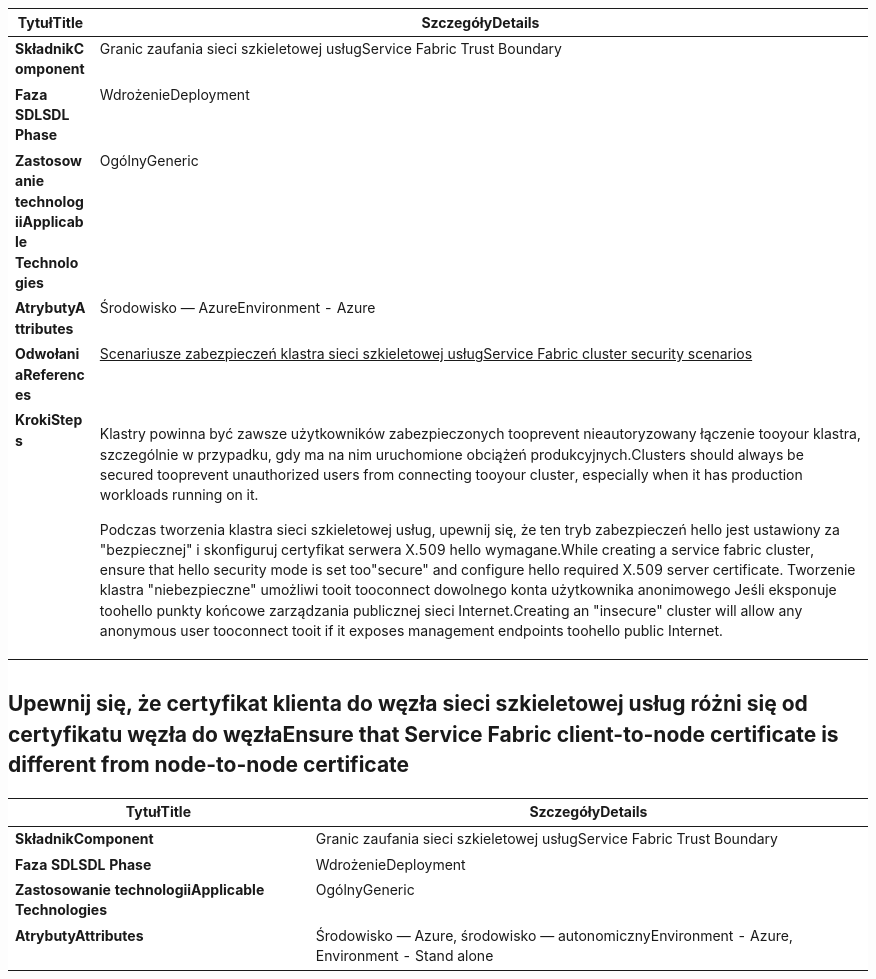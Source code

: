 | <span data-ttu-id="492d6-397">Tytuł</span><span class="sxs-lookup"><span data-stu-id="492d6-397">Title</span></span>                   | <span data-ttu-id="492d6-398">Szczegóły</span><span class="sxs-lookup"><span data-stu-id="492d6-398">Details</span></span>      |
| ----------------------- | ------------ |
| <span data-ttu-id="492d6-399">**Składnik**</span><span class="sxs-lookup"><span data-stu-id="492d6-399">**Component**</span></span>               | <span data-ttu-id="492d6-400">Granic zaufania sieci szkieletowej usług</span><span class="sxs-lookup"><span data-stu-id="492d6-400">Service Fabric Trust Boundary</span></span> | 
| <span data-ttu-id="492d6-401">**Faza SDL**</span><span class="sxs-lookup"><span data-stu-id="492d6-401">**SDL Phase**</span></span>               | <span data-ttu-id="492d6-402">Wdrożenie</span><span class="sxs-lookup"><span data-stu-id="492d6-402">Deployment</span></span> |  
| <span data-ttu-id="492d6-403">**Zastosowanie technologii**</span><span class="sxs-lookup"><span data-stu-id="492d6-403">**Applicable Technologies**</span></span> | <span data-ttu-id="492d6-404">Ogólny</span><span class="sxs-lookup"><span data-stu-id="492d6-404">Generic</span></span> |
| <span data-ttu-id="492d6-405">**Atrybuty**</span><span class="sxs-lookup"><span data-stu-id="492d6-405">**Attributes**</span></span>              | <span data-ttu-id="492d6-406">Środowisko — Azure</span><span class="sxs-lookup"><span data-stu-id="492d6-406">Environment - Azure</span></span>  |
| <span data-ttu-id="492d6-407">**Odwołania**</span><span class="sxs-lookup"><span data-stu-id="492d6-407">**References**</span></span>              | [<span data-ttu-id="492d6-408">Scenariusze zabezpieczeń klastra sieci szkieletowej usług</span><span class="sxs-lookup"><span data-stu-id="492d6-408">Service Fabric cluster security scenarios</span></span>](https://azure.microsoft.com/documentation/articles/service-fabric-cluster-security) |
| <span data-ttu-id="492d6-409">**Kroki**</span><span class="sxs-lookup"><span data-stu-id="492d6-409">**Steps**</span></span> | <p><span data-ttu-id="492d6-410">Klastry powinna być zawsze użytkowników zabezpieczonych tooprevent nieautoryzowany łączenie tooyour klastra, szczególnie w przypadku, gdy ma na nim uruchomione obciążeń produkcyjnych.</span><span class="sxs-lookup"><span data-stu-id="492d6-410">Clusters should always be secured tooprevent unauthorized users from connecting tooyour cluster, especially when it has production workloads running on it.</span></span></p><p><span data-ttu-id="492d6-411">Podczas tworzenia klastra sieci szkieletowej usług, upewnij się, że ten tryb zabezpieczeń hello jest ustawiony za "bezpiecznej" i skonfiguruj certyfikat serwera X.509 hello wymagane.</span><span class="sxs-lookup"><span data-stu-id="492d6-411">While creating a service fabric cluster, ensure that hello security mode is set too"secure" and configure hello required X.509 server certificate.</span></span> <span data-ttu-id="492d6-412">Tworzenie klastra "niebezpieczne" umożliwi tooit tooconnect dowolnego konta użytkownika anonimowego Jeśli eksponuje toohello punkty końcowe zarządzania publicznej sieci Internet.</span><span class="sxs-lookup"><span data-stu-id="492d6-412">Creating an "insecure" cluster will allow any anonymous user tooconnect tooit if it exposes management endpoints toohello public Internet.</span></span></p>|

## <span data-ttu-id="492d6-413"><a id="fabric-cn-nn"></a>Upewnij się, że certyfikat klienta do węzła sieci szkieletowej usług różni się od certyfikatu węzła do węzła</span><span class="sxs-lookup"><span data-stu-id="492d6-413"><a id="fabric-cn-nn"></a>Ensure that Service Fabric client-to-node certificate is different from node-to-node certificate</span></span>

| <span data-ttu-id="492d6-414">Tytuł</span><span class="sxs-lookup"><span data-stu-id="492d6-414">Title</span></span>                   | <span data-ttu-id="492d6-415">Szczegóły</span><span class="sxs-lookup"><span data-stu-id="492d6-415">Details</span></span>      |
| ----------------------- | ------------ |
| <span data-ttu-id="492d6-416">**Składnik**</span><span class="sxs-lookup"><span data-stu-id="492d6-416">**Component**</span></span>               | <span data-ttu-id="492d6-417">Granic zaufania sieci szkieletowej usług</span><span class="sxs-lookup"><span data-stu-id="492d6-417">Service Fabric Trust Boundary</span></span> | 
| <span data-ttu-id="492d6-418">**Faza SDL**</span><span class="sxs-lookup"><span data-stu-id="492d6-418">**SDL Phase**</span></span>               | <span data-ttu-id="492d6-419">Wdrożenie</span><span class="sxs-lookup"><span data-stu-id="492d6-419">Deployment</span></span> |  
| <span data-ttu-id="492d6-420">**Zastosowanie technologii**</span><span class="sxs-lookup"><span data-stu-id="492d6-420">**Applicable Technologies**</span></span> | <span data-ttu-id="492d6-421">Ogólny</span><span class="sxs-lookup"><span data-stu-id="492d6-421">Generic</span></span> |
| <span data-ttu-id="492d6-422">**Atrybuty**</span><span class="sxs-lookup"><span data-stu-id="492d6-422">**Attributes**</span></span>              | <span data-ttu-id="492d6-423">Środowisko — Azure, środowisko — autonomiczny</span><span class="sxs-lookup"><span data-stu-id="492d6-423">Environment - Azure, Environment - Stand alone</span></span> |